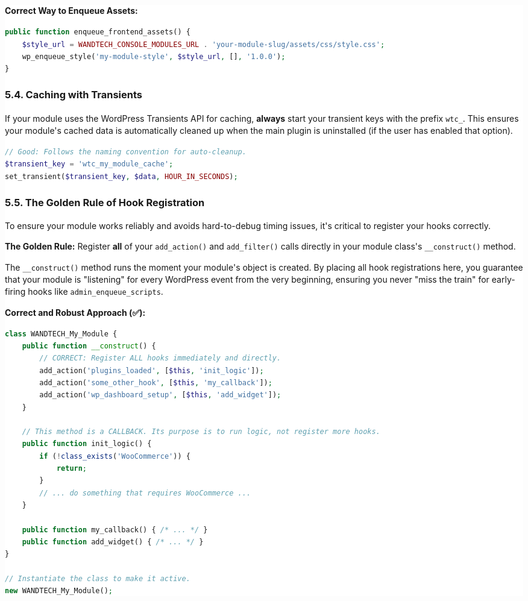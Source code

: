 **Correct Way to Enqueue Assets:**
```php
public function enqueue_frontend_assets() {
    $style_url = WANDTECH_CONSOLE_MODULES_URL . 'your-module-slug/assets/css/style.css';
    wp_enqueue_style('my-module-style', $style_url, [], '1.0.0');
}
```

### 5.4. Caching with Transients
If your module uses the WordPress Transients API for caching, **always** start your transient keys with the prefix `wtc_`. This ensures your module's cached data is automatically cleaned up when the main plugin is uninstalled (if the user has enabled that option).

```php
// Good: Follows the naming convention for auto-cleanup.
$transient_key = 'wtc_my_module_cache';
set_transient($transient_key, $data, HOUR_IN_SECONDS);
```

### 5.5. The Golden Rule of Hook Registration
To ensure your module works reliably and avoids hard-to-debug timing issues, it's critical to register your hooks correctly.

**The Golden Rule:** Register **all** of your `add_action()` and `add_filter()` calls directly in your module class's `__construct()` method.

The `__construct()` method runs the moment your module's object is created. By placing all hook registrations here, you guarantee that your module is "listening" for every WordPress event from the very beginning, ensuring you never "miss the train" for early-firing hooks like `admin_enqueue_scripts`.

**Correct and Robust Approach (✅):**
```php
class WANDTECH_My_Module {
    public function __construct() {
        // CORRECT: Register ALL hooks immediately and directly.
        add_action('plugins_loaded', [$this, 'init_logic']);
        add_action('some_other_hook', [$this, 'my_callback']);
        add_action('wp_dashboard_setup', [$this, 'add_widget']);
    }

    // This method is a CALLBACK. Its purpose is to run logic, not register more hooks.
    public function init_logic() {
        if (!class_exists('WooCommerce')) {
            return;
        }
        // ... do something that requires WooCommerce ...
    }
    
    public function my_callback() { /* ... */ }
    public function add_widget() { /* ... */ }
}

// Instantiate the class to make it active.
new WANDTECH_My_Module();
```
